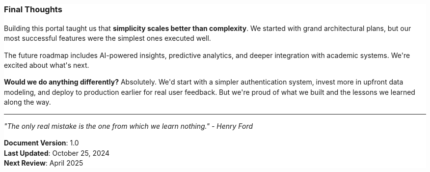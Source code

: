 ### Final Thoughts

Building this portal taught us that **simplicity scales better than complexity**. We started with grand architectural plans, but our most successful features were the simplest ones executed well.

The future roadmap includes AI-powered insights, predictive analytics, and deeper integration with academic systems. We're excited about what's next.

**Would we do anything differently?** 
Absolutely. We'd start with a simpler authentication system, invest more in upfront data modeling, and deploy to production earlier for real user feedback. But we're proud of what we built and the lessons we learned along the way.

---

*"The only real mistake is the one from which we learn nothing." - Henry Ford*

**Document Version**: 1.0  
**Last Updated**: October 25, 2024  
**Next Review**: April 2025
